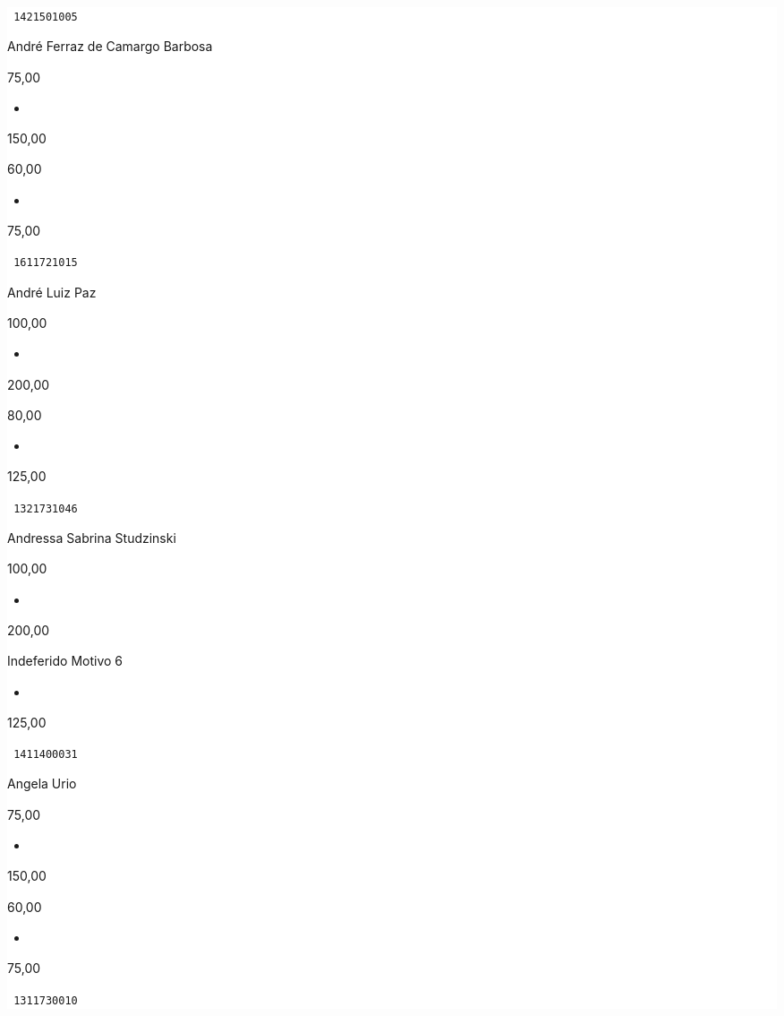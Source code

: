     1421501005

   André Ferraz de Camargo Barbosa

   75,00

   -

   150,00

   60,00

   -

   75,00

     1611721015

   André Luiz Paz

   100,00

   -

   200,00

   80,00

   -

   125,00

     1321731046

   Andressa Sabrina Studzinski

   100,00

   -

   200,00

   Indeferido Motivo 6

   -

   125,00

     1411400031

   Angela Urio

   75,00

   -

   150,00

   60,00

   -

   75,00

     1311730010
